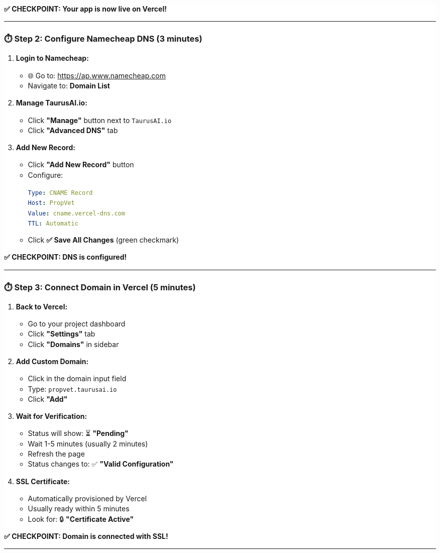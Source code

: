 **✅ CHECKPOINT: Your app is now live on Vercel!**

---

### **⏱️ Step 2: Configure Namecheap DNS (3 minutes)**

1. **Login to Namecheap:**
   - 🌐 Go to: https://ap.www.namecheap.com
   - Navigate to: **Domain List**

2. **Manage TaurusAI.io:**
   - Click **"Manage"** button next to `TaurusAI.io`
   - Click **"Advanced DNS"** tab

3. **Add New Record:**
   - Click **"Add New Record"** button
   - Configure:
     ```yaml
     Type: CNAME Record
     Host: PropVet
     Value: cname.vercel-dns.com
     TTL: Automatic
     ```
   - Click **✅ Save All Changes** (green checkmark)

**✅ CHECKPOINT: DNS is configured!**

---

### **⏱️ Step 3: Connect Domain in Vercel (5 minutes)**

1. **Back to Vercel:**
   - Go to your project dashboard
   - Click **"Settings"** tab
   - Click **"Domains"** in sidebar

2. **Add Custom Domain:**
   - Click in the domain input field
   - Type: `propvet.taurusai.io`
   - Click **"Add"**

3. **Wait for Verification:**
   - Status will show: ⏳ **"Pending"**
   - Wait 1-5 minutes (usually 2 minutes)
   - Refresh the page
   - Status changes to: ✅ **"Valid Configuration"**

4. **SSL Certificate:**
   - Automatically provisioned by Vercel
   - Usually ready within 5 minutes
   - Look for: 🔒 **"Certificate Active"**

**✅ CHECKPOINT: Domain is connected with SSL!**

---
